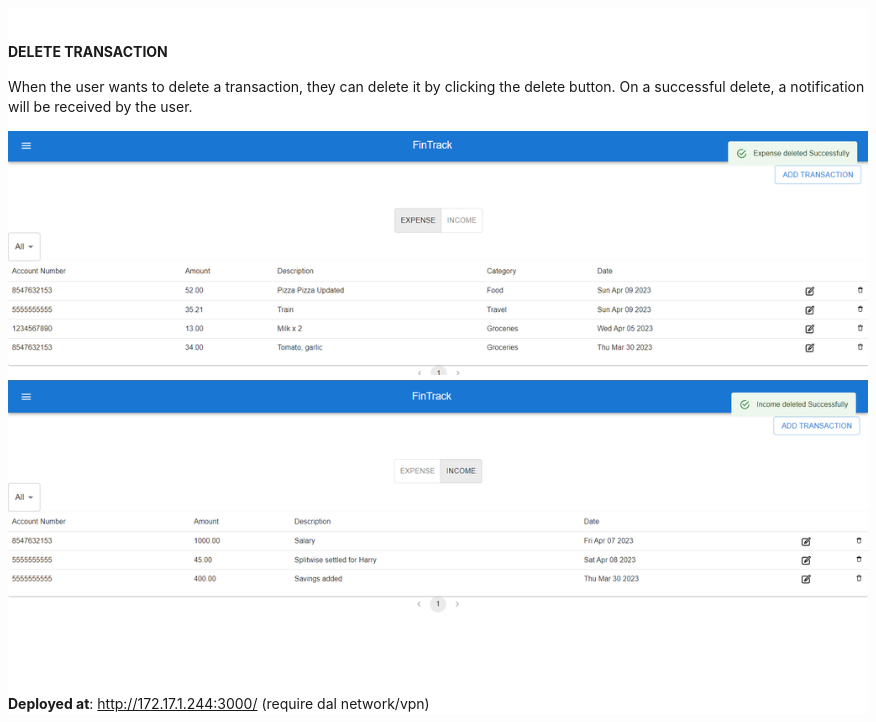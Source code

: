 <br/>

**DELETE TRANSACTION**

When the user wants to delete a transaction, they can delete it by clicking the delete button. On a successful delete, a notification will be received by the user.

![delete expense success](/Resources/Screenshots/delete_expense.png)
![delete income success](/Resources/Screenshots/delete_income.png)

<br/>
<br/>

**Deployed at**: http://172.17.1.244:3000/ (require dal network/vpn)
